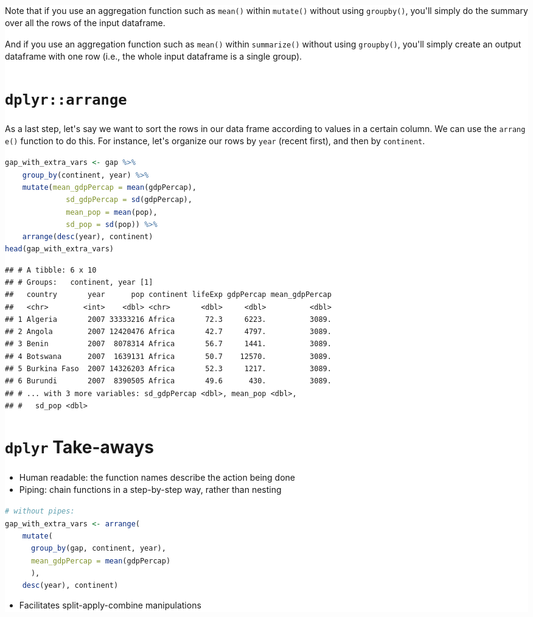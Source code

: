 Note that if you use an aggregation function such as `mean()` within `mutate()` without using `groupby()`, you'll simply do the summary over all the rows of the input dataframe.

And if you use an aggregation function such as `mean()` within `summarize()` without using `groupby()`, you'll simply create an output dataframe with one row (i.e., the whole input dataframe is a single group).

# `dplyr::arrange`

As a last step, let's say we want to sort the rows in our data frame according to values in a certain column. We can use the `arrange()` function to do this. For instance, let's organize our rows by `year` (recent first), and then by `continent`.


```r
gap_with_extra_vars <- gap %>%
    group_by(continent, year) %>%
    mutate(mean_gdpPercap = mean(gdpPercap),
              sd_gdpPercap = sd(gdpPercap),
              mean_pop = mean(pop),
              sd_pop = sd(pop)) %>%
    arrange(desc(year), continent)
head(gap_with_extra_vars)
```

```
## # A tibble: 6 x 10
## # Groups:   continent, year [1]
##   country       year      pop continent lifeExp gdpPercap mean_gdpPercap
##   <chr>        <int>    <dbl> <chr>       <dbl>     <dbl>          <dbl>
## 1 Algeria       2007 33333216 Africa       72.3     6223.          3089.
## 2 Angola        2007 12420476 Africa       42.7     4797.          3089.
## 3 Benin         2007  8078314 Africa       56.7     1441.          3089.
## 4 Botswana      2007  1639131 Africa       50.7    12570.          3089.
## 5 Burkina Faso  2007 14326203 Africa       52.3     1217.          3089.
## 6 Burundi       2007  8390505 Africa       49.6      430.          3089.
## # ... with 3 more variables: sd_gdpPercap <dbl>, mean_pop <dbl>,
## #   sd_pop <dbl>
```

# `dplyr` Take-aways

* Human readable: the function names describe the action being done
* Piping: chain functions in a step-by-step way, rather than nesting


```r
# without pipes:
gap_with_extra_vars <- arrange(
    mutate(
      group_by(gap, continent, year),
      mean_gdpPercap = mean(gdpPercap)
      ),
    desc(year), continent)
```
* Facilitates split-apply-combine manipulations
